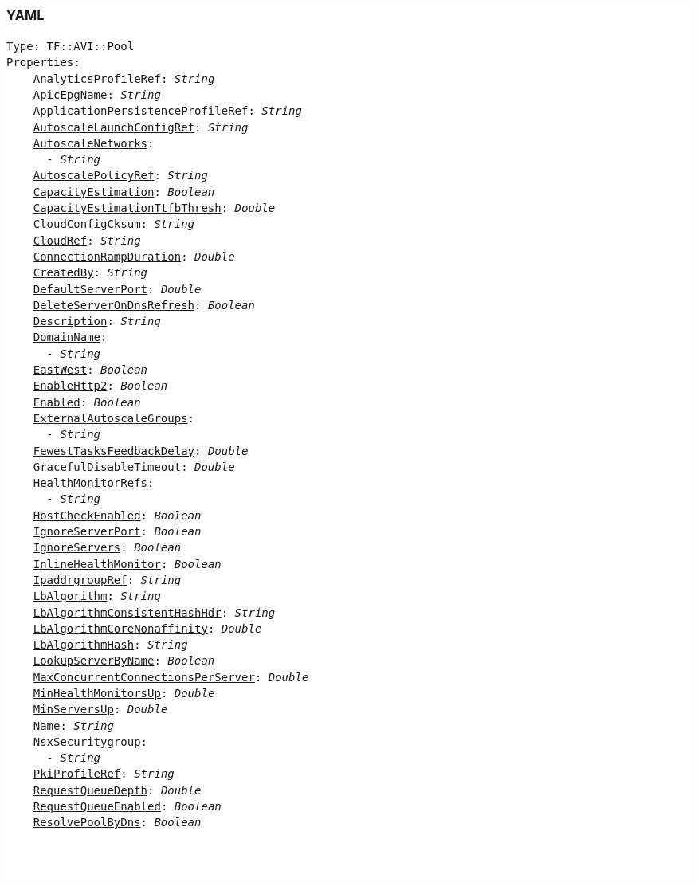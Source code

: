 ### YAML

<pre>
Type: TF::AVI::Pool
Properties:
    <a href="#analyticsprofileref" title="AnalyticsProfileRef">AnalyticsProfileRef</a>: <i>String</i>
    <a href="#apicepgname" title="ApicEpgName">ApicEpgName</a>: <i>String</i>
    <a href="#applicationpersistenceprofileref" title="ApplicationPersistenceProfileRef">ApplicationPersistenceProfileRef</a>: <i>String</i>
    <a href="#autoscalelaunchconfigref" title="AutoscaleLaunchConfigRef">AutoscaleLaunchConfigRef</a>: <i>String</i>
    <a href="#autoscalenetworks" title="AutoscaleNetworks">AutoscaleNetworks</a>: <i>
      - String</i>
    <a href="#autoscalepolicyref" title="AutoscalePolicyRef">AutoscalePolicyRef</a>: <i>String</i>
    <a href="#capacityestimation" title="CapacityEstimation">CapacityEstimation</a>: <i>Boolean</i>
    <a href="#capacityestimationttfbthresh" title="CapacityEstimationTtfbThresh">CapacityEstimationTtfbThresh</a>: <i>Double</i>
    <a href="#cloudconfigcksum" title="CloudConfigCksum">CloudConfigCksum</a>: <i>String</i>
    <a href="#cloudref" title="CloudRef">CloudRef</a>: <i>String</i>
    <a href="#connectionrampduration" title="ConnectionRampDuration">ConnectionRampDuration</a>: <i>Double</i>
    <a href="#createdby" title="CreatedBy">CreatedBy</a>: <i>String</i>
    <a href="#defaultserverport" title="DefaultServerPort">DefaultServerPort</a>: <i>Double</i>
    <a href="#deleteserverondnsrefresh" title="DeleteServerOnDnsRefresh">DeleteServerOnDnsRefresh</a>: <i>Boolean</i>
    <a href="#description" title="Description">Description</a>: <i>String</i>
    <a href="#domainname" title="DomainName">DomainName</a>: <i>
      - String</i>
    <a href="#eastwest" title="EastWest">EastWest</a>: <i>Boolean</i>
    <a href="#enablehttp2" title="EnableHttp2">EnableHttp2</a>: <i>Boolean</i>
    <a href="#enabled" title="Enabled">Enabled</a>: <i>Boolean</i>
    <a href="#externalautoscalegroups" title="ExternalAutoscaleGroups">ExternalAutoscaleGroups</a>: <i>
      - String</i>
    <a href="#fewesttasksfeedbackdelay" title="FewestTasksFeedbackDelay">FewestTasksFeedbackDelay</a>: <i>Double</i>
    <a href="#gracefuldisabletimeout" title="GracefulDisableTimeout">GracefulDisableTimeout</a>: <i>Double</i>
    <a href="#healthmonitorrefs" title="HealthMonitorRefs">HealthMonitorRefs</a>: <i>
      - String</i>
    <a href="#hostcheckenabled" title="HostCheckEnabled">HostCheckEnabled</a>: <i>Boolean</i>
    <a href="#ignoreserverport" title="IgnoreServerPort">IgnoreServerPort</a>: <i>Boolean</i>
    <a href="#ignoreservers" title="IgnoreServers">IgnoreServers</a>: <i>Boolean</i>
    <a href="#inlinehealthmonitor" title="InlineHealthMonitor">InlineHealthMonitor</a>: <i>Boolean</i>
    <a href="#ipaddrgroupref" title="IpaddrgroupRef">IpaddrgroupRef</a>: <i>String</i>
    <a href="#lbalgorithm" title="LbAlgorithm">LbAlgorithm</a>: <i>String</i>
    <a href="#lbalgorithmconsistenthashhdr" title="LbAlgorithmConsistentHashHdr">LbAlgorithmConsistentHashHdr</a>: <i>String</i>
    <a href="#lbalgorithmcorenonaffinity" title="LbAlgorithmCoreNonaffinity">LbAlgorithmCoreNonaffinity</a>: <i>Double</i>
    <a href="#lbalgorithmhash" title="LbAlgorithmHash">LbAlgorithmHash</a>: <i>String</i>
    <a href="#lookupserverbyname" title="LookupServerByName">LookupServerByName</a>: <i>Boolean</i>
    <a href="#maxconcurrentconnectionsperserver" title="MaxConcurrentConnectionsPerServer">MaxConcurrentConnectionsPerServer</a>: <i>Double</i>
    <a href="#minhealthmonitorsup" title="MinHealthMonitorsUp">MinHealthMonitorsUp</a>: <i>Double</i>
    <a href="#minserversup" title="MinServersUp">MinServersUp</a>: <i>Double</i>
    <a href="#name" title="Name">Name</a>: <i>String</i>
    <a href="#nsxsecuritygroup" title="NsxSecuritygroup">NsxSecuritygroup</a>: <i>
      - String</i>
    <a href="#pkiprofileref" title="PkiProfileRef">PkiProfileRef</a>: <i>String</i>
    <a href="#requestqueuedepth" title="RequestQueueDepth">RequestQueueDepth</a>: <i>Double</i>
    <a href="#requestqueueenabled" title="RequestQueueEnabled">RequestQueueEnabled</a>: <i>Boolean</i>
    <a href="#resolvepoolbydns" title="ResolvePoolByDns">ResolvePoolByDns</a>: <i>Boolean</i>